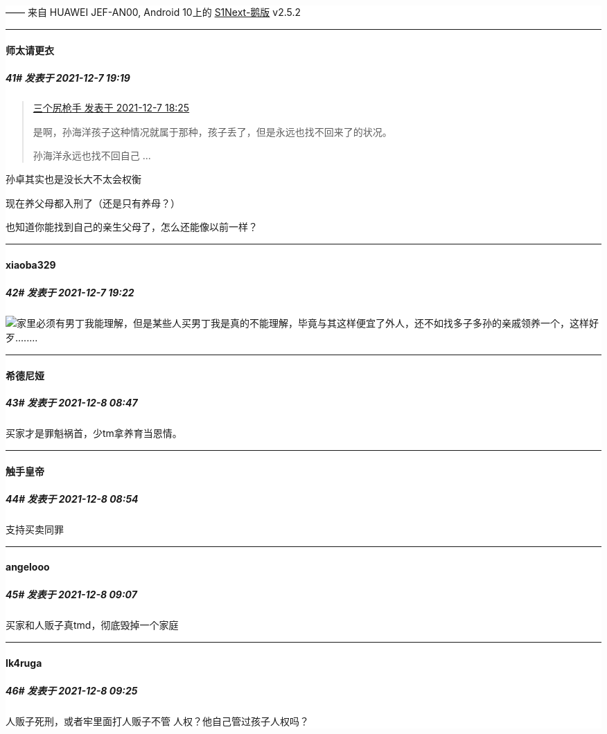 —— 来自 HUAWEI JEF-AN00, Android 10上的 [S1Next-鹅版](https://github.com/ykrank/S1-Next/releases) v2.5.2

*****

####  师太请更衣  
##### 41#       发表于 2021-12-7 19:19

<blockquote><a href="httphttps://bbs.saraba1st.com/2b/forum.php?mod=redirect&amp;goto=findpost&amp;pid=53844053&amp;ptid=2041263" target="_blank">三个尻枪手 发表于 2021-12-7 18:25</a>

是啊，孙海洋孩子这种情况就属于那种，孩子丢了，但是永远也找不回来了的状况。

孙海洋永远也找不回自己 ...</blockquote>
孙卓其实也是没长大不太会权衡

现在养父母都入刑了（还是只有养母？）

也知道你能找到自己的亲生父母了，怎么还能像以前一样？

*****

####  xiaoba329  
##### 42#       发表于 2021-12-7 19:22

<img src="https://static.saraba1st.com/image/smiley/face2017/004.gif" referrerpolicy="no-referrer">家里必须有男丁我能理解，但是某些人买男丁我是真的不能理解，毕竟与其这样便宜了外人，还不如找多子多孙的亲戚领养一个，这样好歹........

*****

####  希德尼娅  
##### 43#       发表于 2021-12-8 08:47

买家才是罪魁祸首，少tm拿养育当恩情。

*****

####  触手皇帝  
##### 44#       发表于 2021-12-8 08:54

支持买卖同罪

*****

####  angelooo  
##### 45#       发表于 2021-12-8 09:07

买家和人贩子真tmd，彻底毁掉一个家庭

*****

####  ‮agur4kI  
##### 46#       发表于 2021-12-8 09:25

人贩子死刑，或者牢里面打人贩子不管
人权？他自己管过孩子人权吗？

